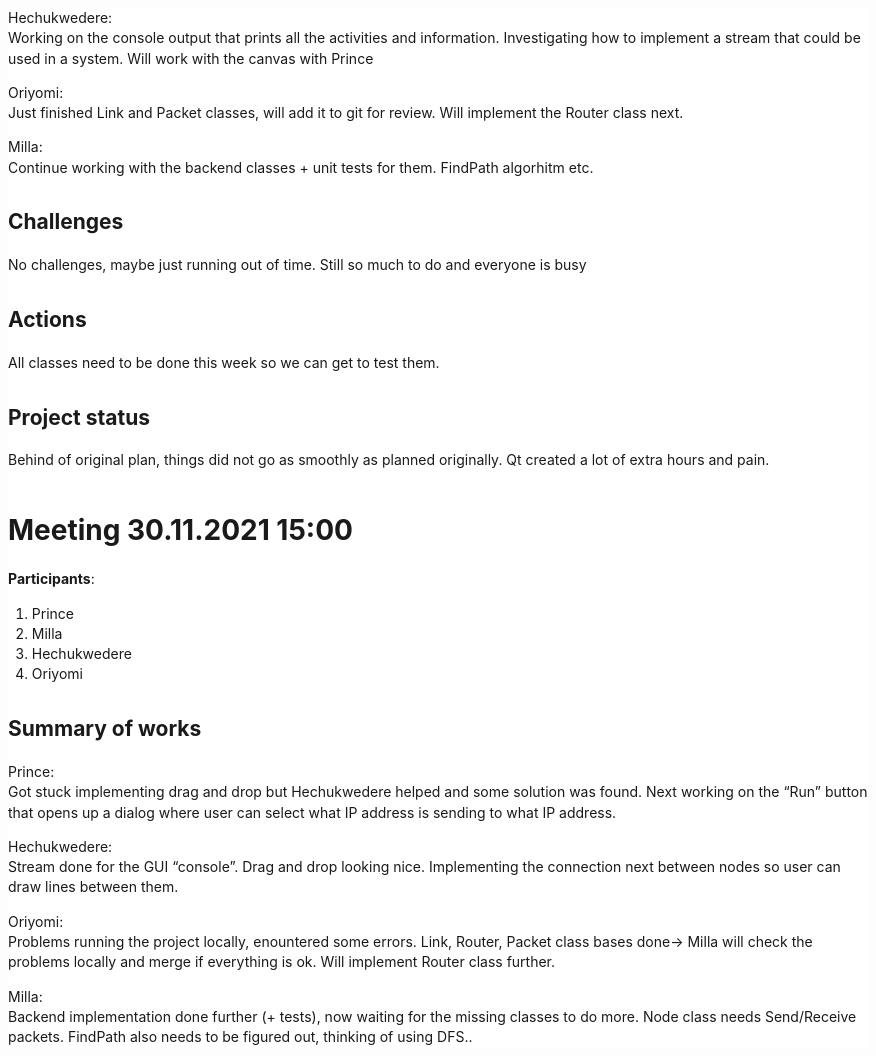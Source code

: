 Hechukwedere:  
Working on the console output that prints all the activities and information. Investigating how to implement a stream that could be used in a system. Will work with the canvas with Prince

Oriyomi:  
Just finished Link and Packet classes, will add it to git for review. Will implement the Router class next.

Milla:  
Continue working with the backend classes + unit tests for them. FindPath algorhitm etc.

## Challenges

No challenges, maybe just running out of time. Still so much to do and everyone is busy

## Actions

All classes need to be done this week so we can get to test them.

## Project status

Behind of original plan, things did not go as smoothly as planned originally. Qt created a lot of extra hours and pain.

# Meeting 30.11.2021 15:00

**Participants**:

1. Prince
2. Milla
3. Hechukwedere
4. Oriyomi

## Summary of works

Prince:  
Got stuck implementing drag and drop but Hechukwedere helped and some solution was found. Next working on the “Run” button that opens up a dialog where user can select what IP address is sending to what IP address.

Hechukwedere:  
Stream done for the GUI “console”. Drag and drop looking nice. Implementing the connection next between nodes so user can draw lines between them.

Oriyomi:  
Problems running the project locally, enountered some errors. Link, Router, Packet class bases done-> Milla will check the problems locally and merge if everything is ok. Will implement Router class further.

Milla:  
Backend implementation done further (+ tests), now waiting for the missing classes to do more. Node class needs Send/Receive packets. FindPath also needs to be figured out, thinking of using DFS..
